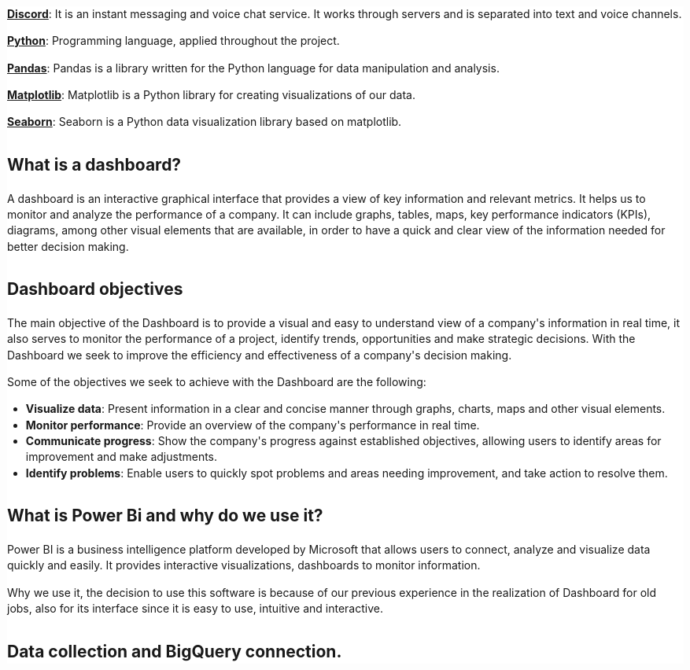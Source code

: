 **[Discord](https://discord.com/)**: It is an instant messaging and voice chat service. It works through servers and is separated into text and voice channels.

**[Python](https://www.python.org/)**: Programming language, applied throughout the project.

**[Pandas](https://pandas.pydata.org/)**: Pandas is a library written for the Python language for data manipulation and analysis.

**[Matplotlib](https://matplotlib.org/)**: Matplotlib is a Python library for creating visualizations of our data.

**[Seaborn](https://seaborn.pydata.org/)**: Seaborn is a Python data visualization library based on matplotlib.



## What is a dashboard?

A dashboard is an interactive graphical interface that provides a view of key information and relevant metrics. It helps us to monitor and analyze the performance 
of a company. It can include graphs, tables, maps, key performance indicators (KPIs), diagrams, among other visual elements that are available, in order to have 
a quick and clear view of the information needed for better decision making.

## Dashboard objectives

The main objective of the Dashboard is to provide a visual and easy to understand view of a company's information in real time, it also serves to monitor 
the performance of a project, identify trends, opportunities and make strategic decisions. With the Dashboard we seek to improve the efficiency and effectiveness 
of a company's decision making. 

Some of the objectives we seek to achieve with the Dashboard are the following:

* **Visualize data**: Present information in a clear and concise manner through graphs, charts, maps and other visual elements.
* **Monitor performance**: Provide an overview of the company's performance in real time.
* **Communicate progress**: Show the company's progress against established objectives, allowing users to identify areas for improvement and make adjustments.
* **Identify problems**: Enable users to quickly spot problems and areas needing improvement, and take action to resolve them.


## What is Power Bi and why do we use it?

Power BI is a business intelligence platform developed by Microsoft that allows users to connect, analyze and visualize data quickly and easily. It provides 
interactive visualizations, dashboards to monitor information. 

Why we use it, the decision to use this software is because of our previous experience in the realization of Dashboard for old jobs, also for its interface 
since it is easy to use, intuitive and interactive.

## Data collection and BigQuery connection.
